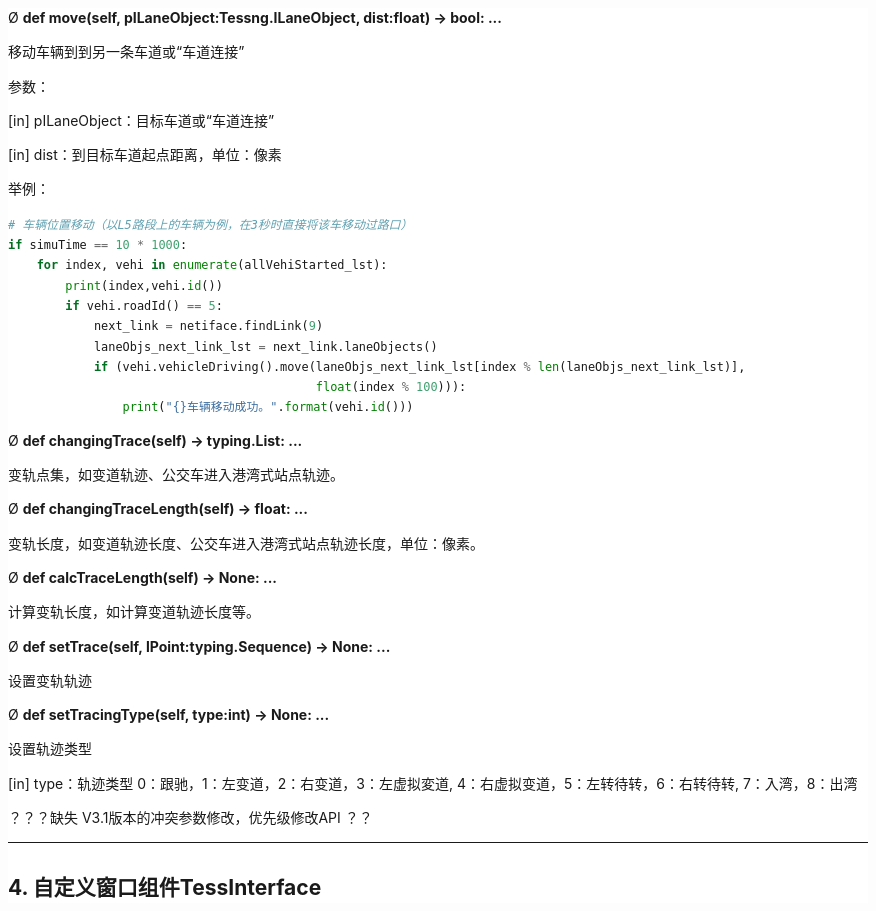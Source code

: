  

Ø **def move(self, pILaneObject:Tessng.ILaneObject, dist:float) -> bool: ...**

移动车辆到到另一条车道或“车道连接”

参数：

[in] pILaneObject：目标车道或“车道连接”

[in] dist：到目标车道起点距离，单位：像素

举例：

```python
# 车辆位置移动（以L5路段上的车辆为例，在3秒时直接将该车移动过路口）
if simuTime == 10 * 1000:
    for index, vehi in enumerate(allVehiStarted_lst):
        print(index,vehi.id())
        if vehi.roadId() == 5:
            next_link = netiface.findLink(9)
            laneObjs_next_link_lst = next_link.laneObjects()
            if (vehi.vehicleDriving().move(laneObjs_next_link_lst[index % len(laneObjs_next_link_lst)],
                                           float(index % 100))):
                print("{}车辆移动成功。".format(vehi.id()))

```

 

Ø **def changingTrace(self) -> typing.List: ...**

变轨点集，如变道轨迹、公交车进入港湾式站点轨迹。

Ø **def changingTraceLength(self) -> float: ...**

变轨长度，如变道轨迹长度、公交车进入港湾式站点轨迹长度，单位：像素。

Ø **def calcTraceLength(self) -> None: ...**

计算变轨长度，如计算变道轨迹长度等。

Ø **def setTrace(self, lPoint:typing.Sequence) -> None: ...**

设置变轨轨迹

Ø **def setTracingType(self, type:int) -> None: ...**

设置轨迹类型

[in] type：轨迹类型 0：跟驰，1：左变道，2：右变道，3：左虚拟変道, 4：右虚拟变道，5：左转待转，6：右转待转, 7：入湾，8：出湾



？？？缺失 V3.1版本的冲突参数修改，优先级修改API ？？

------



## 4. 自定义窗口组件TessInterface
